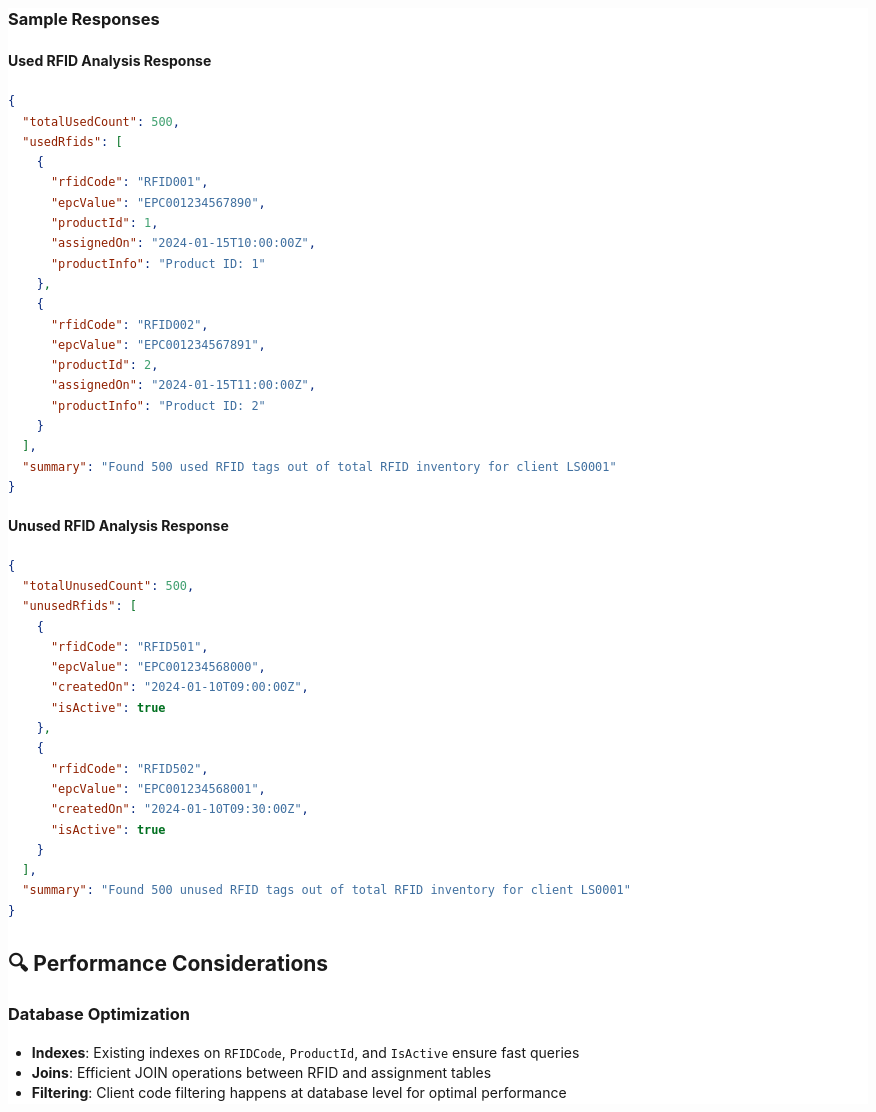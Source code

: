 ### **Sample Responses**

#### **Used RFID Analysis Response**
```json
{
  "totalUsedCount": 500,
  "usedRfids": [
    {
      "rfidCode": "RFID001",
      "epcValue": "EPC001234567890",
      "productId": 1,
      "assignedOn": "2024-01-15T10:00:00Z",
      "productInfo": "Product ID: 1"
    },
    {
      "rfidCode": "RFID002",
      "epcValue": "EPC001234567891",
      "productId": 2,
      "assignedOn": "2024-01-15T11:00:00Z",
      "productInfo": "Product ID: 2"
    }
  ],
  "summary": "Found 500 used RFID tags out of total RFID inventory for client LS0001"
}
```

#### **Unused RFID Analysis Response**
```json
{
  "totalUnusedCount": 500,
  "unusedRfids": [
    {
      "rfidCode": "RFID501",
      "epcValue": "EPC001234568000",
      "createdOn": "2024-01-10T09:00:00Z",
      "isActive": true
    },
    {
      "rfidCode": "RFID502",
      "epcValue": "EPC001234568001",
      "createdOn": "2024-01-10T09:30:00Z",
      "isActive": true
    }
  ],
  "summary": "Found 500 unused RFID tags out of total RFID inventory for client LS0001"
}
```

## 🔍 **Performance Considerations**

### **Database Optimization**
- **Indexes**: Existing indexes on `RFIDCode`, `ProductId`, and `IsActive` ensure fast queries
- **Joins**: Efficient JOIN operations between RFID and assignment tables
- **Filtering**: Client code filtering happens at database level for optimal performance
